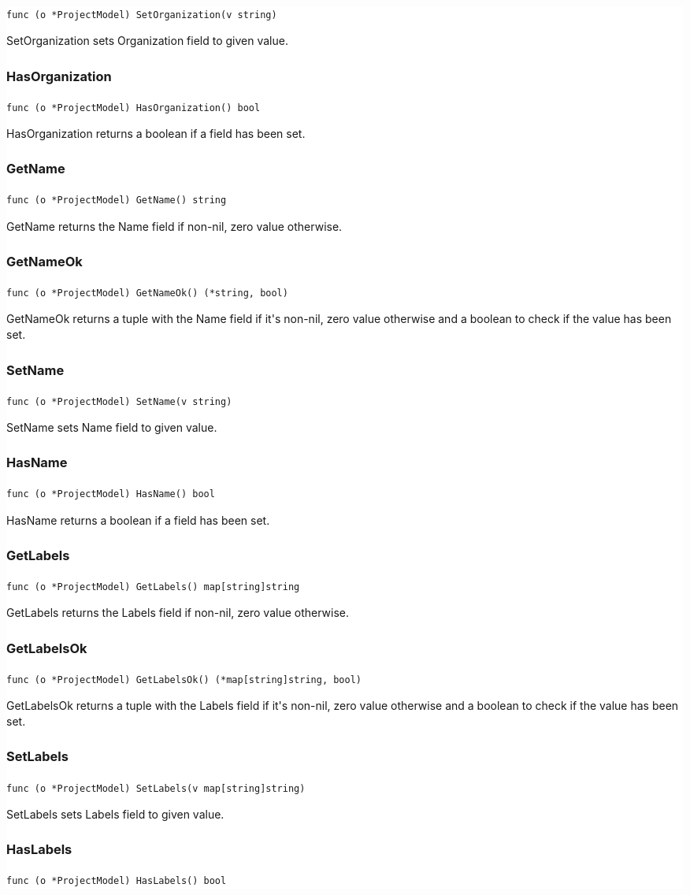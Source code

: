 `func (o *ProjectModel) SetOrganization(v string)`

SetOrganization sets Organization field to given value.

### HasOrganization

`func (o *ProjectModel) HasOrganization() bool`

HasOrganization returns a boolean if a field has been set.

### GetName

`func (o *ProjectModel) GetName() string`

GetName returns the Name field if non-nil, zero value otherwise.

### GetNameOk

`func (o *ProjectModel) GetNameOk() (*string, bool)`

GetNameOk returns a tuple with the Name field if it's non-nil, zero value otherwise
and a boolean to check if the value has been set.

### SetName

`func (o *ProjectModel) SetName(v string)`

SetName sets Name field to given value.

### HasName

`func (o *ProjectModel) HasName() bool`

HasName returns a boolean if a field has been set.

### GetLabels

`func (o *ProjectModel) GetLabels() map[string]string`

GetLabels returns the Labels field if non-nil, zero value otherwise.

### GetLabelsOk

`func (o *ProjectModel) GetLabelsOk() (*map[string]string, bool)`

GetLabelsOk returns a tuple with the Labels field if it's non-nil, zero value otherwise
and a boolean to check if the value has been set.

### SetLabels

`func (o *ProjectModel) SetLabels(v map[string]string)`

SetLabels sets Labels field to given value.

### HasLabels

`func (o *ProjectModel) HasLabels() bool`
